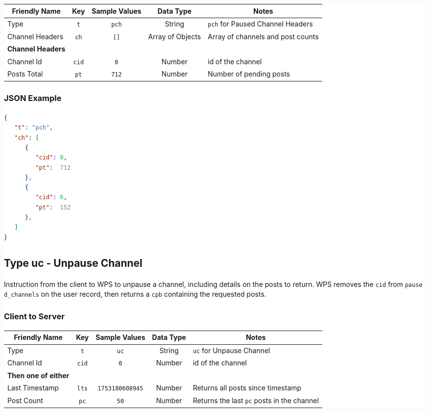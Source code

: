 | Friendly Name | Key | Sample Values | Data Type | Notes |
| - | :-: | :-: | :-: | - |
|Type|`t`|`pch`|String|`pch` for Paused Channel Headers
|Channel Headers|`ch`|`[]`|Array of Objects|Array of channels and post counts
|**Channel Headers**|
|Channel Id|`cid`|`0`|Number|id of the channel|
|Posts Total|`pt`|`712`|Number|Number of pending posts|

### JSON Example

``` json
{
   "t": "pch",
   "ch": [
      {
         "cid": 0,
         "pt":  712
      },
      {
         "cid": 6,
         "pt":  152
      },
   ]
}
```

## Type uc - Unpause Channel

Instruction from the client to WPS to unpause a channel, including details on the posts to return. WPS removes the `cid` from `paused_channels` on the user record, then returns a `cpb` containing the requested posts.

### Client to Server

| Friendly Name | Key | Sample Values | Data Type | Notes |
| - | :-: | :-: | :-: | - |
|Type|`t`|`uc`|String|`uc` for Unpause Channel
|Channel Id|`cid`|`0`|Number|id of the channel|
|**Then one of either**|
|Last Timestamp|`lts`|`1753180608945`|Number|Returns all posts since timestamp
|Post Count|`pc`|`50`|Number|Returns the last `pc` posts in the channel
